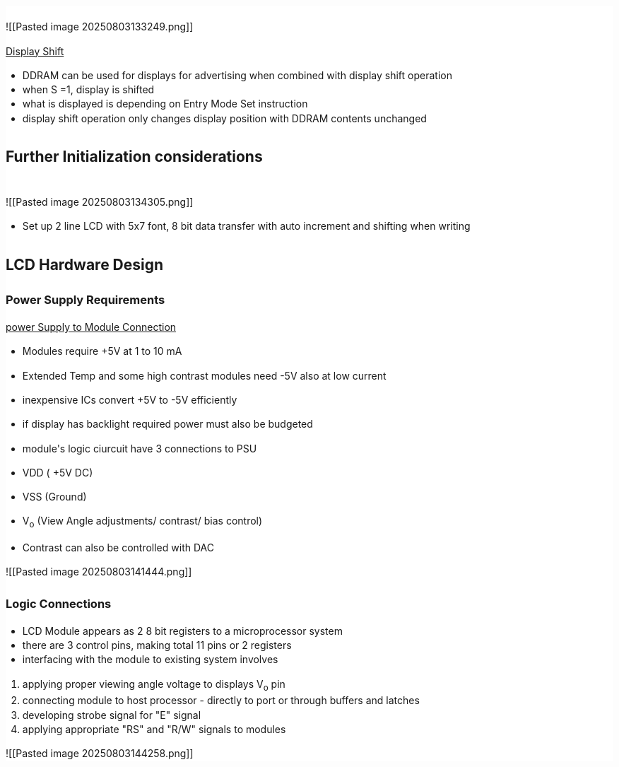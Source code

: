 </br>
![[Pasted image 20250803133249.png]]
</br>


<u> Display Shift </u>
- DDRAM can be used for displays for advertising when combined with display shift operation
- when S =1, display is shifted
- what is displayed is depending on Entry Mode Set instruction
- display shift operation only changes display position with DDRAM contents unchanged



## Further Initialization considerations
</br>
![[Pasted image 20250803134305.png]]
</br>

- Set up 2 line LCD with 5x7 font, 8 bit data transfer with auto increment and shifting when writing


## LCD Hardware Design


### Power Supply Requirements
<u>power Supply to Module Connection </u>


- Modules require +5V at 1 to 10 mA
- Extended Temp and some high contrast modules need -5V also at low current
- inexpensive ICs convert +5V to -5V efficiently
- if display has backlight required power must also be budgeted

- module's logic ciurcuit have 3 connections to PSU
- VDD ( +5V DC)
- VSS (Ground)
- V<sub>o</sub> (View Angle adjustments/ contrast/ bias control)
- Contrast can also be controlled with DAC 

![[Pasted image 20250803141444.png]]


### Logic Connections
- LCD Module appears as 2 8 bit registers to a microprocessor system
- there are 3 control pins, making total 11 pins or 2 registers
- interfacing with the module to existing system involves
1. applying proper viewing angle voltage to displays V<sub>o</sub> pin
2. connecting module to host processor - directly to port or through buffers and latches
3. developing strobe signal for "E" signal
4. applying appropriate "RS" and "R/W" signals to modules


![[Pasted image 20250803144258.png]]
